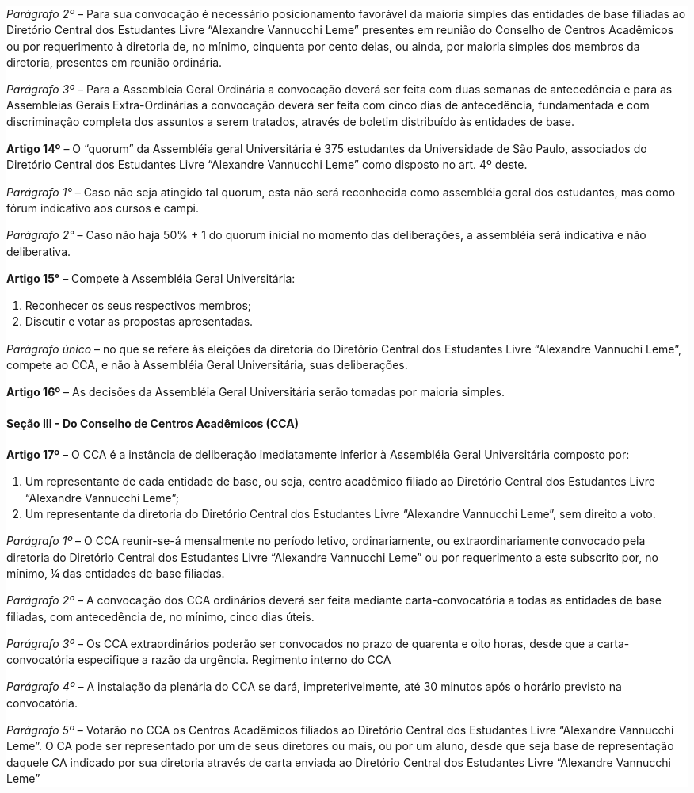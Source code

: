 *Parágrafo 2º* – Para sua convocação é necessário posicionamento favorável da maioria simples das entidades de base filiadas ao Diretório Central dos Estudantes Livre “Alexandre Vannucchi Leme” presentes em reunião do Conselho de Centros Acadêmicos ou por requerimento à diretoria de, no mínimo, cinquenta por cento delas, ou ainda, por maioria simples dos membros da diretoria, presentes em reunião ordinária.

*Parágrafo 3º* – Para a Assembleia Geral Ordinária a convocação deverá ser feita com duas semanas de antecedência e para as Assembleias Gerais Extra-Ordinárias a convocação deverá ser feita com cinco dias de antecedência, fundamentada e com discriminação completa dos assuntos a serem tratados, através de boletim distribuído às entidades de base.

**Artigo 14º** – O “quorum” da Assembléia geral Universitária é 375 estudantes da Universidade de São Paulo, associados do Diretório Central dos Estudantes Livre “Alexandre Vannucchi Leme” como disposto no art. 4º deste.

*Parágrafo 1°* – Caso não seja atingido tal quorum, esta não será reconhecida como assembléia geral dos estudantes, mas como fórum indicativo aos cursos e campi.

*Parágrafo 2°* – Caso não haja 50% + 1 do quorum inicial no momento das deliberações, a assembléia será indicativa e não deliberativa.

**Artigo 15°** – Compete à Assembléia Geral Universitária:

1. Reconhecer os seus respectivos membros;
2. Discutir e votar as propostas apresentadas.

*Parágrafo único* – no que se refere às eleições da diretoria do Diretório Central dos Estudantes Livre “Alexandre Vannuchi Leme”, compete ao CCA, e não à Assembléia Geral Universitária, suas deliberações.

**Artigo 16º** – As decisões da Assembléia Geral Universitária serão tomadas por maioria simples.



#### Seção III - Do Conselho de Centros Acadêmicos (CCA)
**Artigo 17º** – O CCA é a instância de deliberação imediatamente inferior à Assembléia Geral Universitária composto por:

1. Um representante de cada entidade de base, ou seja, centro acadêmico filiado ao Diretório Central dos Estudantes Livre “Alexandre Vannucchi Leme”;
2. Um representante da diretoria do Diretório Central dos Estudantes Livre “Alexandre Vannucchi Leme”, sem direito a voto.

*Parágrafo 1º* – O CCA reunir-se-á mensalmente no período letivo, ordinariamente, ou extraordinariamente convocado pela diretoria do Diretório Central dos Estudantes Livre “Alexandre Vannucchi Leme” ou por requerimento a este subscrito por, no mínimo, ¼ das entidades de base filiadas.

*Parágrafo 2º* – A convocação dos CCA ordinários deverá ser feita mediante carta-convocatória a todas as entidades de base filiadas, com antecedência de, no mínimo, cinco dias úteis.

*Parágrafo 3º* – Os CCA extraordinários poderão ser convocados no prazo de quarenta e oito horas, desde que a carta-convocatória especifique a razão da urgência. Regimento interno do CCA

*Parágrafo 4º* – A instalação da plenária do CCA se dará, impreterivelmente, até 30 minutos após o horário previsto na convocatória.

*Parágrafo 5º* – Votarão no CCA os Centros Acadêmicos filiados ao Diretório Central dos Estudantes Livre “Alexandre Vannucchi Leme”. O CA pode ser representado por um de seus diretores ou mais, ou por um aluno, desde que seja base de representação daquele CA indicado por sua diretoria através de carta enviada ao Diretório Central dos Estudantes Livre “Alexandre Vannucchi Leme”
